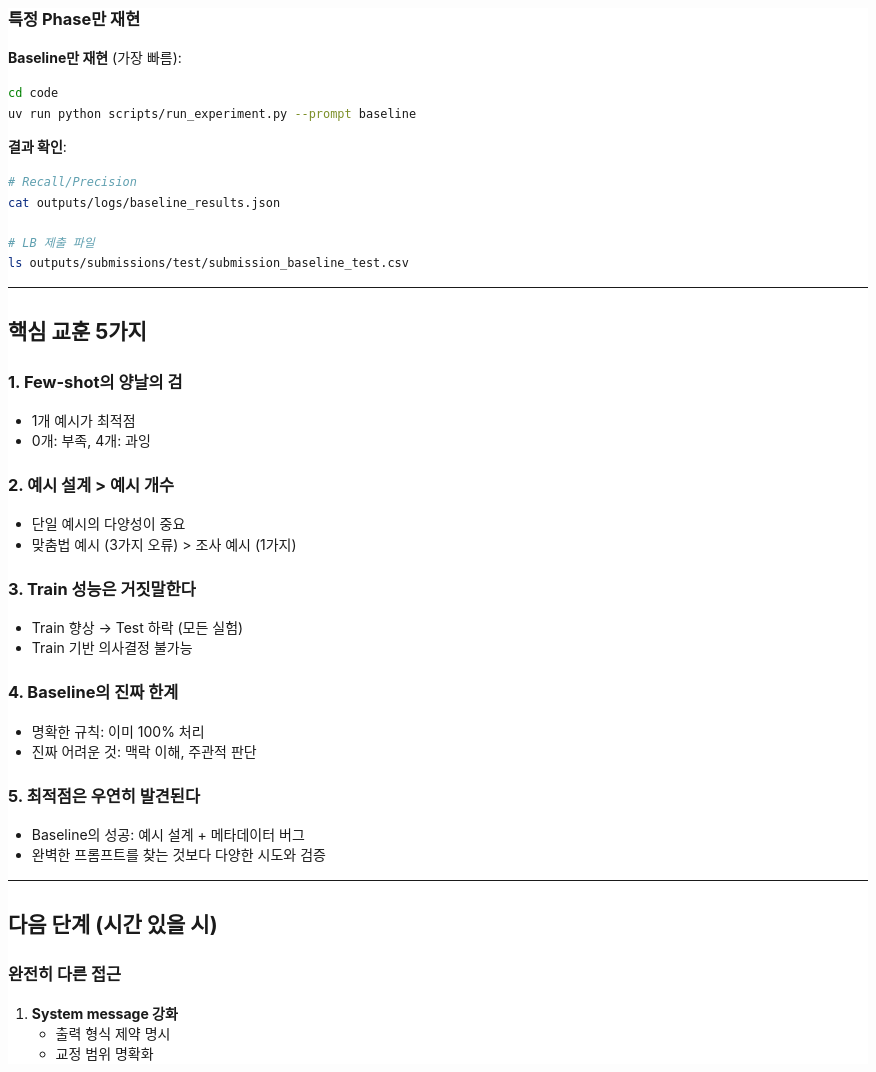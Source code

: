 ### 특정 Phase만 재현

**Baseline만 재현** (가장 빠름):
```bash
cd code
uv run python scripts/run_experiment.py --prompt baseline
```

**결과 확인**:
```bash
# Recall/Precision
cat outputs/logs/baseline_results.json

# LB 제출 파일
ls outputs/submissions/test/submission_baseline_test.csv
```

---

## 핵심 교훈 5가지

### 1. Few-shot의 양날의 검
- 1개 예시가 최적점
- 0개: 부족, 4개: 과잉

### 2. 예시 설계 > 예시 개수
- 단일 예시의 다양성이 중요
- 맞춤법 예시 (3가지 오류) > 조사 예시 (1가지)

### 3. Train 성능은 거짓말한다
- Train 향상 → Test 하락 (모든 실험)
- Train 기반 의사결정 불가능

### 4. Baseline의 진짜 한계
- 명확한 규칙: 이미 100% 처리
- 진짜 어려운 것: 맥락 이해, 주관적 판단

### 5. 최적점은 우연히 발견된다
- Baseline의 성공: 예시 설계 + 메타데이터 버그
- 완벽한 프롬프트를 찾는 것보다 다양한 시도와 검증

---

## 다음 단계 (시간 있을 시)

### 완전히 다른 접근
1. **System message 강화**
   - 출력 형식 제약 명시
   - 교정 범위 명확화
